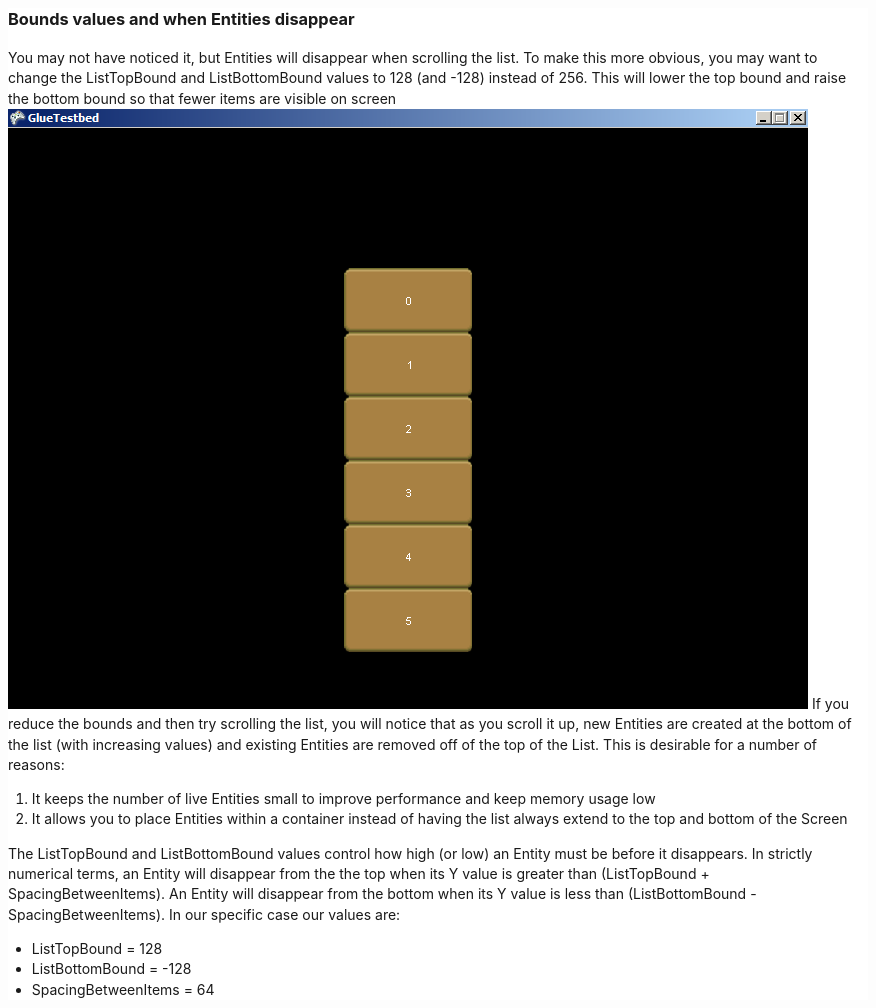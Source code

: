 ### Bounds values and when Entities disappear

You may not have noticed it, but Entities will disappear when scrolling the list. To make this more obvious, you may want to change the ListTopBound and ListBottomBound values to 128 (and -128) instead of 256. This will lower the top bound and raise the bottom bound so that fewer items are visible on screen ![ReducedList.png](/media/migrated_media-ReducedList.png) If you reduce the bounds and then try scrolling the list, you will notice that as you scroll it up, new Entities are created at the bottom of the list (with increasing values) and existing Entities are removed off of the top of the List. This is desirable for a number of reasons:

1.  It keeps the number of live Entities small to improve performance and keep memory usage low
2.  It allows you to place Entities within a container instead of having the list always extend to the top and bottom of the Screen

The ListTopBound and ListBottomBound values control how high (or low) an Entity must be before it disappears. In strictly numerical terms, an Entity will disappear from the the top when its Y value is greater than (ListTopBound + SpacingBetweenItems). An Entity will disappear from the bottom when its Y value is less than (ListBottomBound - SpacingBetweenItems). In our specific case our values are:

-   ListTopBound = 128
-   ListBottomBound = -128
-   SpacingBetweenItems = 64
